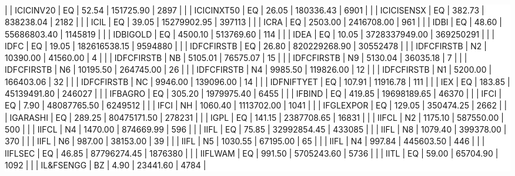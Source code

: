 |  | ICICINV20 | EQ | 52.54 | 151725.90 | 2897 |
|  | ICICINXT50 | EQ | 26.05 | 180336.43 | 6901 |
|  | ICICISENSX | EQ | 382.73 | 838238.04 | 2182 |
|  | ICIL | EQ | 39.05 | 15279902.95 | 397113 |
|  | ICRA | EQ | 2503.00 | 2416708.00 | 961 |
|  | IDBI | EQ | 48.60 | 55686803.40 | 1145819 |
|  | IDBIGOLD | EQ | 4500.10 | 513769.60 | 114 |
|  | IDEA | EQ | 10.05 | 3728337949.00 | 369250291 |
|  | IDFC | EQ | 19.05 | 182616538.15 | 9594880 |
|  | IDFCFIRSTB | EQ | 26.80 | 820229268.90 | 30552478 |
|  | IDFCFIRSTB | N2 | 10390.00 | 41560.00 | 4 |
|  | IDFCFIRSTB | NB | 5105.01 | 76575.07 | 15 |
|  | IDFCFIRSTB | N9 | 5130.04 | 36035.18 | 7 |
|  | IDFCFIRSTB | N6 | 10195.50 | 264745.00 | 26 |
|  | IDFCFIRSTB | N4 | 9985.50 | 119826.00 | 12 |
|  | IDFCFIRSTB | N1 | 5200.00 | 166403.06 | 32 |
|  | IDFCFIRSTB | NC | 9946.00 | 139096.00 | 14 |
|  | IDFNIFTYET | EQ | 107.91 | 11916.78 | 111 |
|  | IEX | EQ | 183.85 | 45139491.80 | 246027 |
|  | IFBAGRO | EQ | 305.20 | 1979975.40 | 6455 |
|  | IFBIND | EQ | 419.85 | 19698189.65 | 46370 |
|  | IFCI | EQ | 7.90 | 48087765.50 | 6249512 |
|  | IFCI | NH | 1060.40 | 1113702.00 | 1041 |
|  | IFGLEXPOR | EQ | 129.05 | 350474.25 | 2662 |
|  | IGARASHI | EQ | 289.25 | 80475171.50 | 278231 |
|  | IGPL | EQ | 141.15 | 2387708.65 | 16831 |
|  | IIFCL | N2 | 1175.10 | 587550.00 | 500 |
|  | IIFCL | N4 | 1470.00 | 874669.99 | 596 |
|  | IIFL | EQ | 75.85 | 32992854.45 | 433085 |
|  | IIFL | N8 | 1079.40 | 399378.00 | 370 |
|  | IIFL | N6 | 987.00 | 38153.00 | 39 |
|  | IIFL | N5 | 1030.55 | 67195.00 | 65 |
|  | IIFL | N4 | 997.84 | 445603.50 | 446 |
|  | IIFLSEC | EQ | 46.85 | 87796274.45 | 1876380 |
|  | IIFLWAM | EQ | 991.50 | 5705243.60 | 5736 |
|  | IITL | EQ | 59.00 | 65704.90 | 1092 |
|  | IL&FSENGG | BZ | 4.90 | 23441.60 | 4784 |